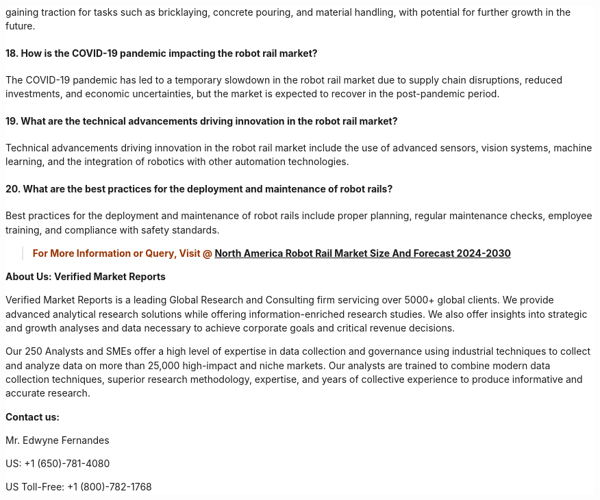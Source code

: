 gaining traction for tasks such as bricklaying, concrete pouring, and material handling, with potential for further growth in the future.</p><h4>18. How is the COVID-19 pandemic impacting the robot rail market?</div><div></h4><p>The COVID-19 pandemic has led to a temporary slowdown in the robot rail market due to supply chain disruptions, reduced investments, and economic uncertainties, but the market is expected to recover in the post-pandemic period.</p><h4>19. What are the technical advancements driving innovation in the robot rail market?</div><div></h4><p>Technical advancements driving innovation in the robot rail market include the use of advanced sensors, vision systems, machine learning, and the integration of robotics with other automation technologies.</p><h4>20. What are the best practices for the deployment and maintenance of robot rails?</div><div></h4><p>Best practices for the deployment and maintenance of robot rails include proper planning, regular maintenance checks, employee training, and compliance with safety standards.</p></body></html></p><blockquote><p><span style="color: #993300;"><strong>For More Information or Query, Visit @ <a href="https://www.verifiedmarketreports.com/product/robot-rail-market/">North America Robot Rail Market Size And Forecast 2024-2030</a></strong></span></p></blockquote><p><strong>About Us: Verified Market Reports</strong></p><p>Verified Market Reports is a leading Global Research and Consulting firm servicing over 5000+ global clients. We provide advanced analytical research solutions while offering information-enriched research studies. We also offer insights into strategic and growth analyses and data necessary to achieve corporate goals and critical revenue decisions.</p><p>Our 250 Analysts and SMEs offer a high level of expertise in data collection and governance using industrial techniques to collect and analyze data on more than 25,000 high-impact and niche markets. Our analysts are trained to combine modern data collection techniques, superior research methodology, expertise, and years of collective experience to produce informative and accurate research.</p><p><strong>Contact us:</strong></p><p>Mr. Edwyne Fernandes</p><p>US: +1 (650)-781-4080</p><p>US Toll-Free: +1 (800)-782-1768</p>
